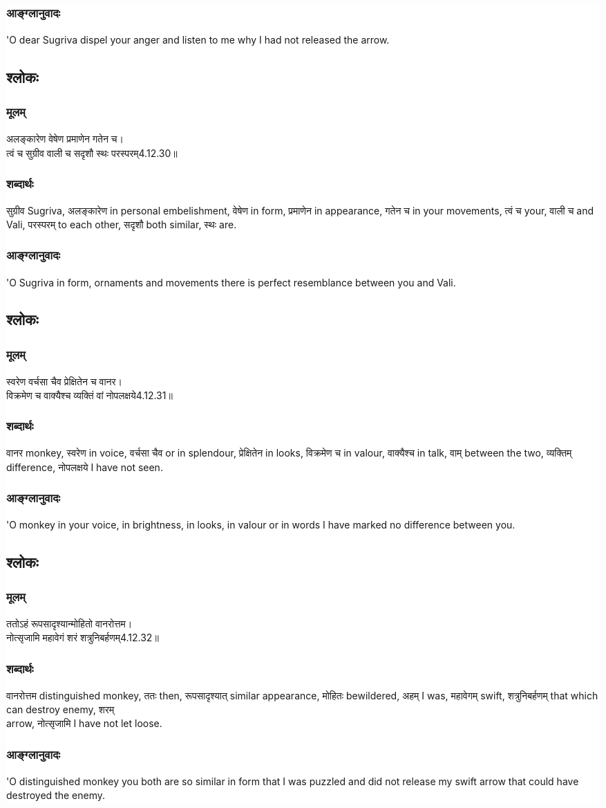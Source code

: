 ### आङ्ग्लानुवादः
'O dear Sugriva dispel your anger and listen to me why I had not released the arrow.



## श्लोकः
### मूलम्
अलङ्कारेण वेषेण प्रमाणेन गतेन च।  
त्वं च सुग्रीव वाली च सदृशौ स्थः परस्परम्4.12.30॥

### शब्दार्थः
सुग्रीव Sugriva, अलङ्कारेण in personal embelishment, वेषेण in form, प्रमाणेन in appearance, गतेन च in your movements, त्वं च your, वाली च and Vali, परस्परम् to each other, सदृशौ both similar, स्थः are.

### आङ्ग्लानुवादः
'O Sugriva in form, ornaments and movements there is perfect resemblance between you and Vali.



## श्लोकः
### मूलम्
स्वरेण वर्चसा चैव प्रेक्षितेन च वानर।  
विक्रमेण च वाक्यैश्च व्यक्तिं वां नोपलक्षये4.12.31॥

### शब्दार्थः
वानर monkey, स्वरेण in voice, वर्चसा चैव or in splendour, प्रेक्षितेन in looks, विक्रमेण च in valour, वाक्यैश्च in talk, वाम् between the two, व्यक्तिम् difference, नोपलक्षये I have not seen.

### आङ्ग्लानुवादः
'O monkey in your voice, in brightness, in looks, in valour or in words I have marked no difference between you.



## श्लोकः
### मूलम्
ततोऽहं रूपसादृश्यान्मोहितो वानरोत्तम।  
नोत्सृजामि महावेगं शरं शत्रुनिबर्हणम्4.12.32॥

### शब्दार्थः
वानरोत्तम distinguished monkey, ततः then, रूपसादृश्यात् similar appearance, मोहितः bewildered, अहम् I was, महावेगम् swift, शत्रुनिबर्हणम् that which can destroy enemy, शरम्  
arrow, नोत्सृजामि I have not let loose.

### आङ्ग्लानुवादः
'O distinguished monkey you both are so similar in form that I was puzzled and did not release my swift arrow that could have destroyed the enemy.
